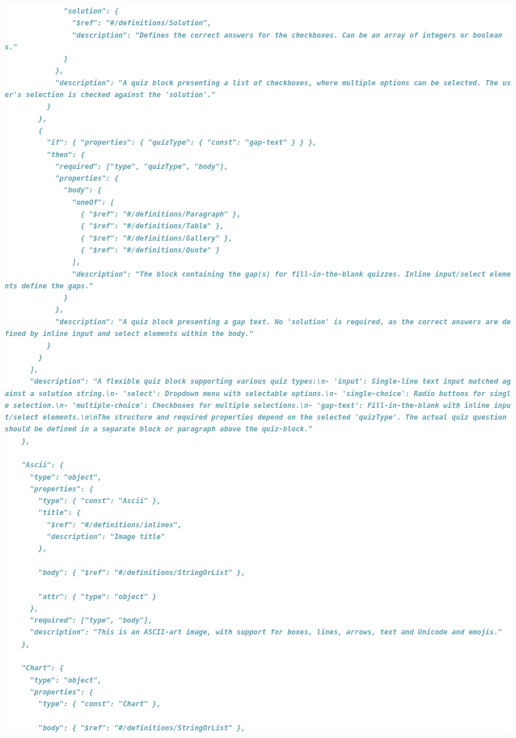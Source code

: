 ```` markdown   -Markdownify Prompt
              "solution": {
                "$ref": "#/definitions/Solution",
                "description": "Defines the correct answers for the checkboxes. Can be an array of integers or booleans."
              }
            },
            "description": "A quiz block presenting a list of checkboxes, where multiple options can be selected. The user's selection is checked against the 'solution'."
          }
        },
        {
          "if": { "properties": { "quizType": { "const": "gap-text" } } },
          "then": {
            "required": ["type", "quizType", "body"],
            "properties": {
              "body": {
                "oneOf": [
                  { "$ref": "#/definitions/Paragraph" },
                  { "$ref": "#/definitions/Table" },
                  { "$ref": "#/definitions/Gallery" },
                  { "$ref": "#/definitions/Quote" }
                ],
                "description": "The block containing the gap(s) for fill-in-the-blank quizzes. Inline input/select elements define the gaps."
              }
            },
            "description": "A quiz block presenting a gap text. No 'solution' is required, as the correct answers are defined by inline input and select elements within the body."
          }
        }
      ],
      "description": "A flexible quiz block supporting various quiz types:\n- 'input': Single-line text input matched against a solution string.\n- 'select': Dropdown menu with selectable options.\n- 'single-choice': Radio buttons for single selection.\n- 'multiple-choice': Checkboxes for multiple selections.\n- 'gap-text': Fill-in-the-blank with inline input/select elements.\n\nThe structure and required properties depend on the selected 'quizType'. The actual quiz question should be defined in a separate block or paragraph above the quiz-block."
    },

    "Ascii": {
      "type": "object",
      "properties": {
        "type": { "const": "Ascii" },
        "title": {
          "$ref": "#/definitions/inlines",
          "description": "Image title"
        },

        "body": { "$ref": "#/definitions/StringOrList" },

        "attr": { "type": "object" }
      },
      "required": ["type", "body"],
      "description": "This is an ASCII-art image, with support for boxes, lines, arrows, text and Unicode and emojis."
    },

    "Chart": {
      "type": "object",
      "properties": {
        "type": { "const": "Chart" },

        "body": { "$ref": "#/definitions/StringOrList" },
````